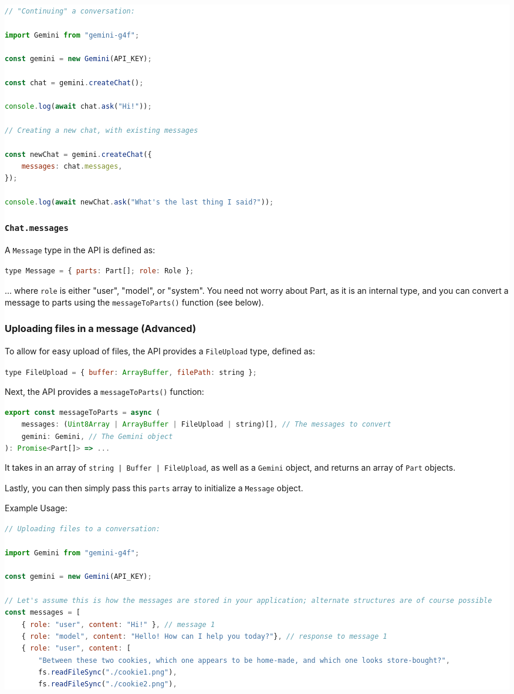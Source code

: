 ```javascript
// "Continuing" a conversation:

import Gemini from "gemini-g4f";

const gemini = new Gemini(API_KEY);

const chat = gemini.createChat();

console.log(await chat.ask("Hi!"));

// Creating a new chat, with existing messages

const newChat = gemini.createChat({
	messages: chat.messages,
});

console.log(await newChat.ask("What's the last thing I said?"));
```

### `Chat.messages`
A `Message` type in the API is defined as:
```javascript
type Message = { parts: Part[]; role: Role };
```

... where `role` is either "user", "model", or "system". You need not worry about Part, as it is an internal type, and
you can convert a message to parts using the `messageToParts()` function (see below).

### Uploading files in a message (Advanced)
To allow for easy upload of files, the API provides a `FileUpload` type, defined as:
```javascript
type FileUpload = { buffer: ArrayBuffer, filePath: string };
````

Next, the API provides a `messageToParts()` function:
```javascript
export const messageToParts = async (
	messages: (Uint8Array | ArrayBuffer | FileUpload | string)[], // The messages to convert
	gemini: Gemini, // The Gemini object
): Promise<Part[]> => ...
```
It takes in an array of `string | Buffer | FileUpload`, as well as a `Gemini` object, and returns an array of `Part` objects. 

Lastly, you can then simply pass this `parts` array to initialize a `Message` object.

Example Usage:

```javascript
// Uploading files to a conversation:

import Gemini from "gemini-g4f";

const gemini = new Gemini(API_KEY);

// Let's assume this is how the messages are stored in your application; alternate structures are of course possible
const messages = [
    { role: "user", content: "Hi!" }, // message 1
    { role: "model", content: "Hello! How can I help you today?"}, // response to message 1
    { role: "user", content: [
        "Between these two cookies, which one appears to be home-made, and which one looks store-bought?",
	    fs.readFileSync("./cookie1.png"),
	    fs.readFileSync("./cookie2.png"),
```